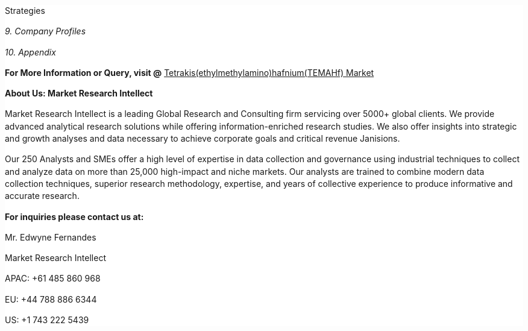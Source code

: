 Strategies</span></em></li></ul><p><em><span class="font-[700]">9. Company Profiles</span></em></p><p><em><span class="font-[700]">10. Appendix</span></em></p><p><span class="font-[700]"><strong>For More Information or Query, visit&nbsp;@</strong>&nbsp;</span><span class="font-[700]"><a href="https://www.marketresearchintellect.com/product/tetrakis-ethylmethylamino-hafnium-temahf-market/?utm_source=Linkedin&utm_medium=846" target="_blank" data-tracking-control-name="article-ssr-frontend-pulse_little-text-block" data-tracking-will-navigate="" data-test-link="">Tetrakis(ethylmethylamino)hafnium(TEMAHf) Market</a></span></p><p><strong><span class="font-[700]">About Us: Market Research Intellect</span></strong></p><p><span class="">Market Research Intellect is a leading Global Research and Consulting firm servicing over 5000+ global clients. We provide advanced analytical research solutions while offering information-enriched research studies.&nbsp;</span>We also offer insights into strategic and growth analyses and data necessary to achieve corporate goals and critical revenue Janisions.</p><p><span class="">Our 250 Analysts and SMEs offer a high level of expertise in data collection and governance using industrial techniques to collect and analyze data on more than 25,000 high-impact and niche markets. Our analysts are trained to combine modern data collection techniques, superior research methodology, expertise, and years of collective experience to produce informative and accurate research.</span></p><p><strong>For inquiries please contact us at:</strong></p><p>Mr. Edwyne Fernandes</p><p>Market Research Intellect</p><p>APAC: +61 485 860 968</p><p>EU: +44 788 886 6344</p><p>US: +1 743 222 5439</p>
